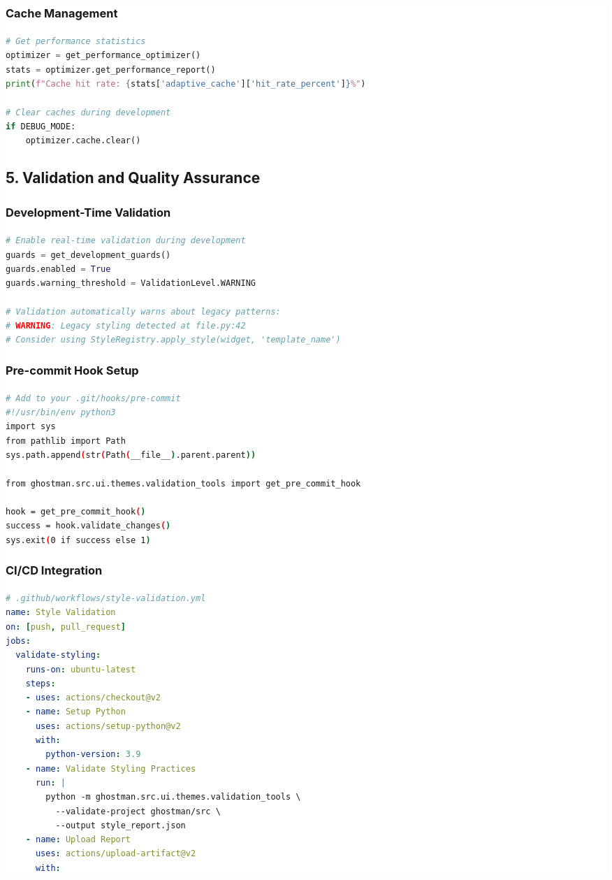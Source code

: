 ### Cache Management
```python
# Get performance statistics
optimizer = get_performance_optimizer()
stats = optimizer.get_performance_report()
print(f"Cache hit rate: {stats['adaptive_cache']['hit_rate_percent']}%")

# Clear caches during development
if DEBUG_MODE:
    optimizer.cache.clear()
```

## 5. Validation and Quality Assurance

### Development-Time Validation
```python
# Enable real-time validation during development
guards = get_development_guards()
guards.enabled = True
guards.warning_threshold = ValidationLevel.WARNING

# Validation automatically warns about legacy patterns:
# WARNING: Legacy styling detected at file.py:42
# Consider using StyleRegistry.apply_style(widget, 'template_name')
```

### Pre-commit Hook Setup
```bash
# Add to your .git/hooks/pre-commit
#!/usr/bin/env python3
import sys
from pathlib import Path
sys.path.append(str(Path(__file__).parent.parent))

from ghostman.src.ui.themes.validation_tools import get_pre_commit_hook

hook = get_pre_commit_hook()
success = hook.validate_changes()
sys.exit(0 if success else 1)
```

### CI/CD Integration
```yaml
# .github/workflows/style-validation.yml
name: Style Validation
on: [push, pull_request]
jobs:
  validate-styling:
    runs-on: ubuntu-latest
    steps:
    - uses: actions/checkout@v2
    - name: Setup Python
      uses: actions/setup-python@v2
      with:
        python-version: 3.9
    - name: Validate Styling Practices
      run: |
        python -m ghostman.src.ui.themes.validation_tools \
          --validate-project ghostman/src \
          --output style_report.json
    - name: Upload Report
      uses: actions/upload-artifact@v2
      with:
```